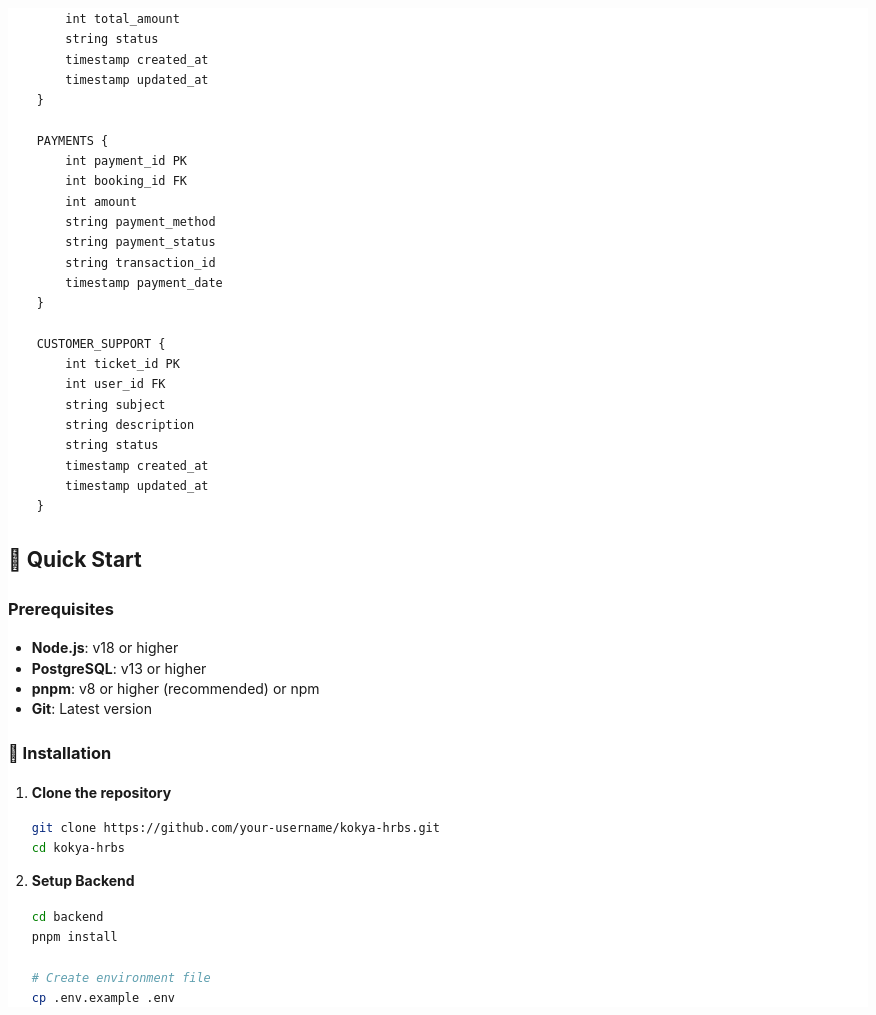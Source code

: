 ```mermaid
        int total_amount
        string status
        timestamp created_at
        timestamp updated_at
    }
    
    PAYMENTS {
        int payment_id PK
        int booking_id FK
        int amount
        string payment_method
        string payment_status
        string transaction_id
        timestamp payment_date
    }
    
    CUSTOMER_SUPPORT {
        int ticket_id PK
        int user_id FK
        string subject
        string description
        string status
        timestamp created_at
        timestamp updated_at
    }
```

## 🚀 Quick Start

### Prerequisites
- **Node.js**: v18 or higher
- **PostgreSQL**: v13 or higher
- **pnpm**: v8 or higher (recommended) or npm
- **Git**: Latest version

### 🔧 Installation

1. **Clone the repository**
   ```bash
   git clone https://github.com/your-username/kokya-hrbs.git
   cd kokya-hrbs
   ```

2. **Setup Backend**
   ```bash
   cd backend
   pnpm install
   
   # Create environment file
   cp .env.example .env
   ```
